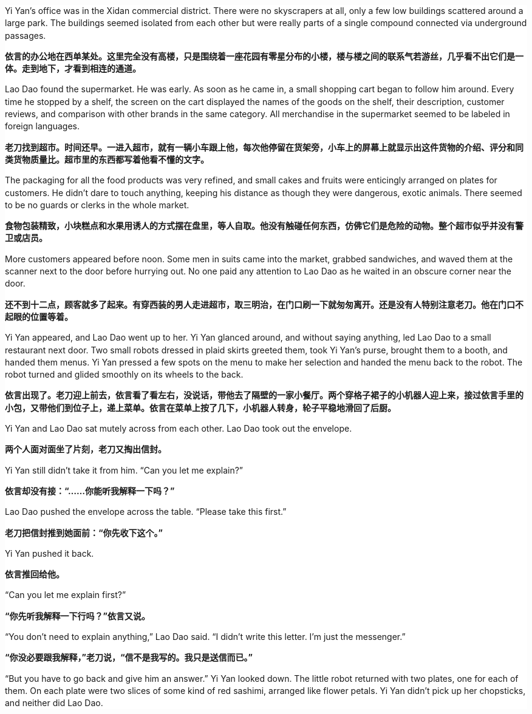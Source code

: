Yi Yan’s office was in the Xidan commercial district. There were no skyscrapers at all, only a few low buildings scattered around a large park. The buildings seemed isolated from each other but were really parts of a single compound connected via underground passages.

**依言的办公地在西单某处。这里完全没有高楼，只是围绕着一座花园有零星分布的小楼，楼与楼之间的联系气若游丝，几乎看不出它们是一体。走到地下，才看到相连的通道。**

Lao Dao found the supermarket. He was early. As soon as he came in, a small shopping cart began to follow him around. Every time he stopped by a shelf, the screen on the cart displayed the names of the goods on the shelf, their description, customer reviews, and comparison with other brands in the same category. All merchandise in the supermarket seemed to be labeled in foreign languages. 

**老刀找到超市。时间还早。一进入超市，就有一辆小车跟上他，每次他停留在货架旁，小车上的屏幕上就显示出这件货物的介绍、评分和同类货物质量比。超市里的东西都写着他看不懂的文字。**

The packaging for all the food products was very refined, and small cakes and fruits were enticingly arranged on plates for customers. He didn’t dare to touch anything, keeping his distance as though they were dangerous, exotic animals. There seemed to be no guards or clerks in the whole market.

**食物包装精致，小块糕点和水果用诱人的方式摆在盘里，等人自取。他没有触碰任何东西，仿佛它们是危险的动物。整个超市似乎并没有警卫或店员。**

More customers appeared before noon. Some men in suits came into the market, grabbed sandwiches, and waved them at the scanner next to the door before hurrying out. No one paid any attention to Lao Dao as he waited in an obscure corner near the door.

**还不到十二点，顾客就多了起来。有穿西装的男人走进超市，取三明治，在门口刷一下就匆匆离开。还是没有人特别注意老刀。他在门口不起眼的位置等着。**

Yi Yan appeared, and Lao Dao went up to her. Yi Yan glanced around, and without saying anything, led Lao Dao to a small restaurant next door. Two small robots dressed in plaid skirts greeted them, took Yi Yan’s purse, brought them to a booth, and handed them menus. Yi Yan pressed a few spots on the menu to make her selection and handed the menu back to the robot. The robot turned and glided smoothly on its wheels to the back.

**依言出现了。老刀迎上前去，依言看了看左右，没说话，带他去了隔壁的一家小餐厅。两个穿格子裙子的小机器人迎上来，接过依言手里的小包，又带他们到位子上，递上菜单。依言在菜单上按了几下，小机器人转身，轮子平稳地滑回了后厨。**

Yi Yan and Lao Dao sat mutely across from each other. Lao Dao took out the envelope.

**两个人面对面坐了片刻，老刀又掏出信封。**

Yi Yan still didn’t take it from him. “Can you let me explain?”

**依言却没有接：“……你能听我解释一下吗？”**

Lao Dao pushed the envelope across the table. “Please take this first.”

**老刀把信封推到她面前：“你先收下这个。”**

Yi Yan pushed it back.

**依言推回给他。**

“Can you let me explain first?”

**“你先听我解释一下行吗？”依言又说。**

“You don’t need to explain anything,” Lao Dao said. “I didn’t write this letter. I’m just the messenger.”

**“你没必要跟我解释，”老刀说，“信不是我写的。我只是送信而已。”**

“But you have to go back and give him an answer.” Yi Yan looked down. The little robot returned with two plates, one for each of them. On each plate were two slices of some kind of red sashimi, arranged like flower petals. Yi Yan didn’t pick up her chopsticks, and neither did Lao Dao. 

